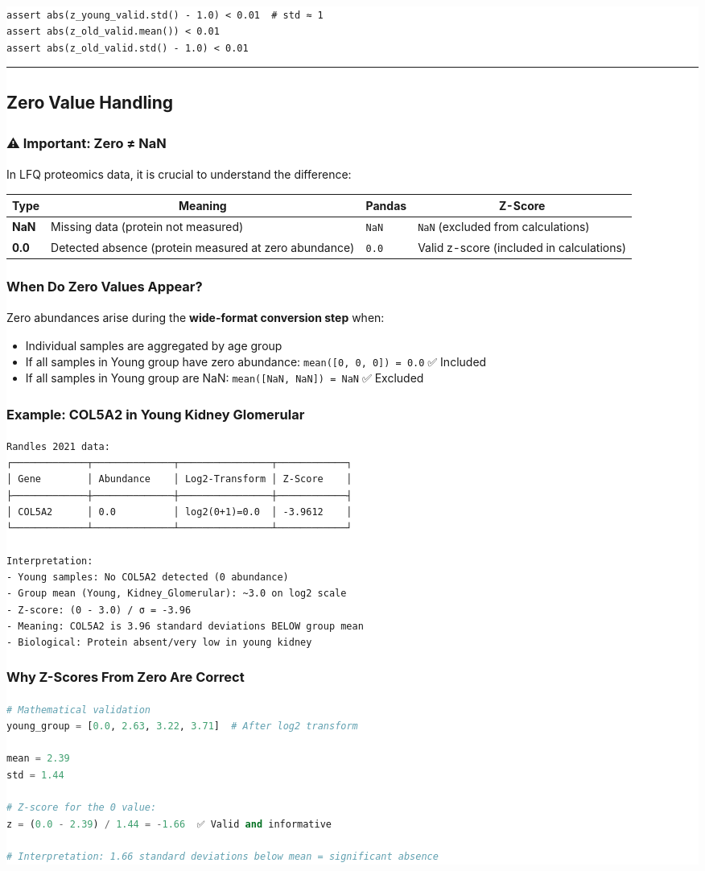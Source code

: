 ```
assert abs(z_young_valid.std() - 1.0) < 0.01  # std ≈ 1
assert abs(z_old_valid.mean()) < 0.01
assert abs(z_old_valid.std() - 1.0) < 0.01
```

---

## Zero Value Handling

### ⚠️ Important: Zero ≠ NaN

In LFQ proteomics data, it is crucial to understand the difference:

| Type | Meaning | Pandas | Z-Score |
|------|---------|--------|---------|
| **NaN** | Missing data (protein not measured) | `NaN` | `NaN` (excluded from calculations) |
| **0.0** | Detected absence (protein measured at zero abundance) | `0.0` | Valid z-score (included in calculations) |

### When Do Zero Values Appear?

Zero abundances arise during the **wide-format conversion step** when:
- Individual samples are aggregated by age group
- If all samples in Young group have zero abundance: `mean([0, 0, 0]) = 0.0` ✅ Included
- If all samples in Young group are NaN: `mean([NaN, NaN]) = NaN` ✅ Excluded

### Example: COL5A2 in Young Kidney Glomerular

```
Randles 2021 data:
┌─────────────┬──────────────┬────────────────┬────────────┐
│ Gene        │ Abundance    │ Log2-Transform │ Z-Score    │
├─────────────┼──────────────┼────────────────┼────────────┤
│ COL5A2      │ 0.0          │ log2(0+1)=0.0  │ -3.9612    │
└─────────────┴──────────────┴────────────────┴────────────┘

Interpretation:
- Young samples: No COL5A2 detected (0 abundance)
- Group mean (Young, Kidney_Glomerular): ~3.0 on log2 scale
- Z-score: (0 - 3.0) / σ = -3.96
- Meaning: COL5A2 is 3.96 standard deviations BELOW group mean
- Biological: Protein absent/very low in young kidney
```

### Why Z-Scores From Zero Are Correct

```python
# Mathematical validation
young_group = [0.0, 2.63, 3.22, 3.71]  # After log2 transform

mean = 2.39
std = 1.44

# Z-score for the 0 value:
z = (0.0 - 2.39) / 1.44 = -1.66  ✅ Valid and informative

# Interpretation: 1.66 standard deviations below mean = significant absence
```
